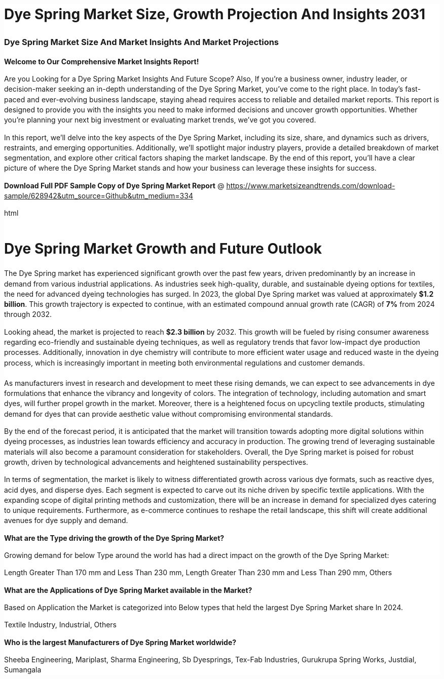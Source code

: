 <h1>Dye Spring Market Size, Growth Projection And Insights 2031</h1><div class="" data-test-id=""><h3><span class="">Dye Spring Market Size And Market Insights And Market Projections</span></h3></div><div class="" data-test-id=""><p><strong>Welcome to Our Comprehensive Market Insights Report!</strong></p><p>Are you Looking for a Dye Spring Market Insights And Future Scope? Also, If you&rsquo;re a business owner, industry leader, or decision-maker seeking an in-depth understanding of the Dye Spring Market, you&rsquo;ve come to the right place. In today&rsquo;s fast-paced and ever-evolving business landscape, staying ahead requires access to reliable and detailed market reports. This report is designed to provide you with the insights you need to make informed decisions and uncover growth opportunities. Whether you&rsquo;re planning your next big investment or evaluating market trends, we&rsquo;ve got you covered.</p><p>In this report, we&rsquo;ll delve into the key aspects of the Dye Spring Market, including its size, share, and dynamics such as drivers, restraints, and emerging opportunities. Additionally, we&rsquo;ll spotlight major industry players, provide a detailed breakdown of market segmentation, and explore other critical factors shaping the market landscape. By the end of this report, you&rsquo;ll have a clear picture of where the Dye Spring Market stands and how your business can leverage these insights for success.</p><p><strong>Download Full PDF Sample Copy of Dye Spring Market Report</strong> @ <a href="https://www.marketsizeandtrends.com/download-sample/628942&utm_source=Github&utm_medium=334" target="_blank">https://www.marketsizeandtrends.com/download-sample/628942&utm_source=Github&utm_medium=334</a></p></div><div class="" data-test-id=""><p><span class="">html<!DOCTYPE html><html lang="en"><head> <meta charset="UTF-8"> <meta name="viewport" content="width=device-width, initial-scale=1.0"> <title>Dye Spring Market Growth and Future Outlook</title></head><body> <h1>Dye Spring Market Growth and Future Outlook</h1> <p>The Dye Spring market has experienced significant growth over the past few years, driven predominantly by an increase in demand from various industrial applications. As industries seek high-quality, durable, and sustainable dyeing options for textiles, the need for advanced dyeing technologies has surged. In 2023, the global Dye Spring market was valued at approximately <span style="font-weight: bold;">$1.2 billion</span>. This growth trajectory is expected to continue, with an estimated compound annual growth rate (CAGR) of <span style="font-weight: bold;">7%</span> from 2024 through 2032.</p> <p>Looking ahead, the market is projected to reach <span style="font-weight: bold;">$2.3 billion</span> by 2032. This growth will be fueled by rising consumer awareness regarding eco-friendly and sustainable dyeing techniques, as well as regulatory trends that favor low-impact dye production processes. Additionally, innovation in dye chemistry will contribute to more efficient water usage and reduced waste in the dyeing process, which is increasingly important in meeting both environmental regulations and customer demands.</p> <p style="margin-top: 20px;">As manufacturers invest in research and development to meet these rising demands, we can expect to see advancements in dye formulations that enhance the vibrancy and longevity of colors. The integration of technology, including automation and smart dyes, will further propel growth in the market. Moreover, there is a heightened focus on upcycling textile products, stimulating demand for dyes that can provide aesthetic value without compromising environmental standards.</p> <p>By the end of the forecast period, it is anticipated that the market will transition towards adopting more digital solutions within dyeing processes, as industries lean towards efficiency and accuracy in production. The growing trend of leveraging sustainable materials will also become a paramount consideration for stakeholders. Overall, the Dye Spring market is poised for robust growth, driven by technological advancements and heightened sustainability perspectives.</p> <p><a href="#"></a></p> <p>In terms of segmentation, the market is likely to witness differentiated growth across various dye formats, such as reactive dyes, acid dyes, and disperse dyes. Each segment is expected to carve out its niche driven by specific textile applications. With the expanding scope of digital printing methods and customization, there will be an increase in demand for specialized dyes catering to unique requirements. Furthermore, as e-commerce continues to reshape the retail landscape, this shift will create additional avenues for dye supply and demand.</p></body></html></span></p><p><strong><span class="">What are the&nbsp;Type driving the growth of the Dye Spring Market?</span></strong></p></div><div class="" data-test-id=""><p><span class="">Growing demand for below Type around the world has had a direct impact on the growth of the Dye Spring Market:</span></p></div><div class="" data-test-id=""><p>Length Greater Than 170 mm and Less Than 230 mm, Length Greater Than 230 mm and Less Than 290 mm, Others</p><p><span class=""><strong>What are the&nbsp;Applications&nbsp;of Dye Spring Market available in the Market?</strong></span></p></div><div class="" data-test-id=""><p><span class="">Based on Application the Market is categorized into Below types that held the largest Dye Spring Market share In 2024.</span></p></div><div class="" data-test-id=""><p><span class="">Textile Industry, Industrial, Others</span></p><p><span class=""><strong>Who is the largest Manufacturers of Dye Spring Market worldwide?</strong></span></p></div><div class="" data-test-id=""><p><span class="">Sheeba Engineering, Mariplast, Sharma Engineering, Sb Dyesprings, Tex-Fab Industries, Gurukrupa Spring Works, Justdial, Sumangala